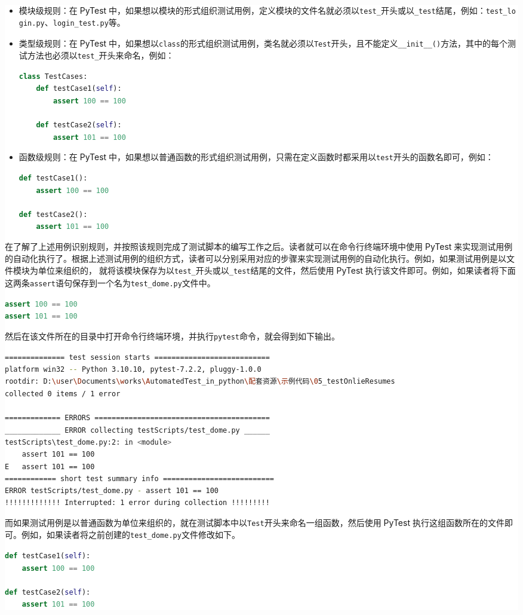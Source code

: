 - 模块级规则：在 PyTest 中，如果想以模块的形式组织测试用例，定义模块的文件名就必须以`test_`开头或以`_test`结尾，例如：`test_login.py`、`login_test.py`等。

- 类型级规则：在 PyTest 中，如果想以`class`的形式组织测试用例，类名就必须以`Test`开头，且不能定义`__init__()`方法，其中的每个测试方法也必须以`test_`开头来命名，例如：

    ```python
    class TestCases:
        def testCase1(self):
            assert 100 == 100

        def testCase2(self):
            assert 101 == 100
    ```

- 函数级规则：在 PyTest 中，如果想以普通函数的形式组织测试用例，只需在定义函数时都采用以`test`开头的函数名即可，例如：

    ```python
    def testCase1():
        assert 100 == 100

    def testCase2():
        assert 101 == 100
    ```

在了解了上述用例识别规则，并按照该规则完成了测试脚本的编写工作之后。读者就可以在命令行终端环境中使用 PyTest 来实现测试用例的自动化执行了。根据上述测试用例的组织方式，读者可以分别采用对应的步骤来实现测试用例的自动化执行。例如，如果测试用例是以文件模块为单位来组织的， 就将该模块保存为以`test_`开头或以`_test`结尾的文件，然后使用 PyTest 执行该文件即可。例如，如果读者将下面这两条`assert`语句保存到一个名为`test_dome.py`文件中。

```python
assert 100 == 100
assert 101 == 100
```

然后在该文件所在的目录中打开命令行终端环境，并执行`pytest`命令，就会得到如下输出。

```bash
============== test session starts ===========================
platform win32 -- Python 3.10.10, pytest-7.2.2, pluggy-1.0.0
rootdir: D:\user\Documents\works\AutomatedTest_in_python\配套资源\示例代码\05_testOnlieResumes
collected 0 items / 1 error

============= ERRORS =========================================
_____________ ERROR collecting testScripts/test_dome.py ______
testScripts\test_dome.py:2: in <module>
    assert 101 == 100
E   assert 101 == 100
============ short test summary info ==========================
ERROR testScripts/test_dome.py - assert 101 == 100
!!!!!!!!!!!!! Interrupted: 1 error during collection !!!!!!!!!
```

而如果测试用例是以普通函数为单位来组织的，就在测试脚本中以`Test`开头来命名一组函数，然后使用 PyTest 执行这组函数所在的文件即可。例如，如果读者将之前创建的`test_dome.py`文件修改如下。

```python
def testCase1(self):
    assert 100 == 100

def testCase2(self):
    assert 101 == 100
```

